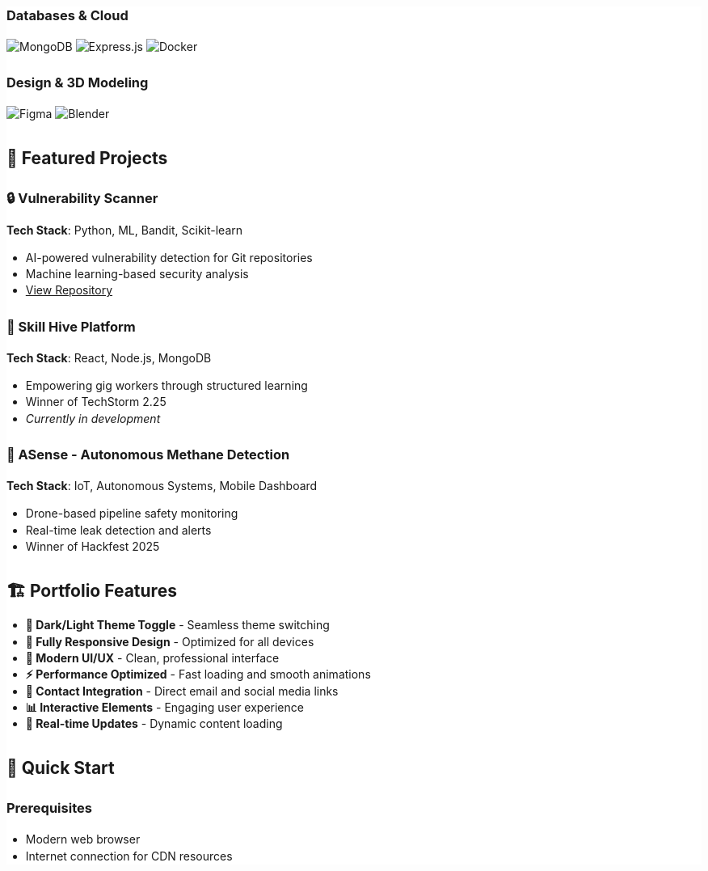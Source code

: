 ### Databases & Cloud
![MongoDB](https://img.shields.io/badge/MongoDB-Advanced-green?style=flat-square&logo=mongodb)
![Express.js](https://img.shields.io/badge/Express.js-Advanced-gray?style=flat-square&logo=express)
![Docker](https://img.shields.io/badge/Docker-Intermediate-blue?style=flat-square&logo=docker)

### Design & 3D Modeling
![Figma](https://img.shields.io/badge/Figma-Advanced-purple?style=flat-square&logo=figma)
![Blender](https://img.shields.io/badge/Blender-Intermediate-orange?style=flat-square&logo=blender)

## 🎯 Featured Projects

### 🔒 Vulnerability Scanner
**Tech Stack**: Python, ML, Bandit, Scikit-learn
- AI-powered vulnerability detection for Git repositories
- Machine learning-based security analysis
- [View Repository](https://github.com/YuvisTechPoint/Vulnerability-scanner)

### 🎯 Skill Hive Platform
**Tech Stack**: React, Node.js, MongoDB
- Empowering gig workers through structured learning
- Winner of TechStorm 2.25
- *Currently in development*

### 🚁 ASense - Autonomous Methane Detection
**Tech Stack**: IoT, Autonomous Systems, Mobile Dashboard
- Drone-based pipeline safety monitoring
- Real-time leak detection and alerts
- Winner of Hackfest 2025

## 🏗️ Portfolio Features

- **🌙 Dark/Light Theme Toggle** - Seamless theme switching
- **📱 Fully Responsive Design** - Optimized for all devices
- **🎨 Modern UI/UX** - Clean, professional interface
- **⚡ Performance Optimized** - Fast loading and smooth animations
- **📧 Contact Integration** - Direct email and social media links
- **📊 Interactive Elements** - Engaging user experience
- **🔄 Real-time Updates** - Dynamic content loading

## 🚀 Quick Start

### Prerequisites
- Modern web browser
- Internet connection for CDN resources
